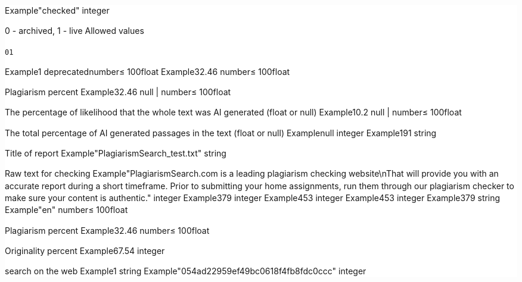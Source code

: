 Example"checked"
integer

0 - archived, 1 - live
Allowed values

    01

Example1
deprecatednumber≤ 100float
Example32.46
number≤ 100float

Plagiarism percent
Example32.46
null | number≤ 100float

The percentage of likelihood that the whole text was AI generated (float or null)
Example10.2
null | number≤ 100float

The total percentage of AI generated passages in the text (float or null)
Examplenull
integer
Example191
string

Title of report
Example"PlagiarismSearch_test.txt"
string

Raw text for checking
Example"PlagiarismSearch.com is a leading plagiarism checking website\\nThat will provide you with an accurate report during a short timeframe. Prior to submitting your home assignments, run them through our plagiarism checker to make sure your content is authentic."
integer
Example379
integer
Example453
integer
Example453
integer
Example379
string
Example"en"
number≤ 100float

Plagiarism percent
Example32.46
number≤ 100float

Originality percent
Example67.54
integer

search on the web
Example1
string
Example"054ad22959ef49bc0618f4fb8fdc0ccc"
integer
